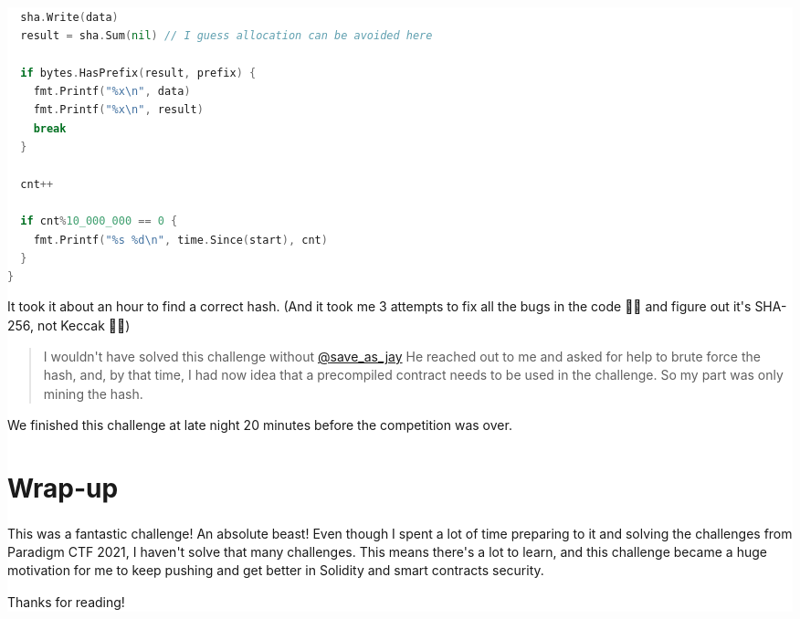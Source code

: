 ```go
  sha.Write(data)
  result = sha.Sum(nil) // I guess allocation can be avoided here

  if bytes.HasPrefix(result, prefix) {
    fmt.Printf("%x\n", data)
    fmt.Printf("%x\n", result)
    break
  }

  cnt++

  if cnt%10_000_000 == 0 {
    fmt.Printf("%s %d\n", time.Since(start), cnt)
  }
}
```

It took it about an hour to find a correct hash. (And it took me 3 attempts to fix all the bugs in the code 🤦‍♂️ and figure
out it's SHA-256, not Keccak 🤦‍♂️)

> I wouldn't have solved this challenge without [@save_as_jay](https://twitter.com/save_as_jay) He reached out to me and
asked for help to brute force the hash, and, by that time, I had now idea that a precompiled contract needs to be used
in the challenge. So my part was only mining the hash.

We finished this challenge at late night 20 minutes before the competition was over.

# Wrap-up

This was a fantastic challenge! An absolute beast! Even though I spent a lot of time preparing to it and solving the
challenges from Paradigm CTF 2021, I haven't solve that many challenges. This means there's a lot to learn, and
this challenge became a huge motivation for me to keep pushing and get better in Solidity and smart contracts security.

Thanks for reading!